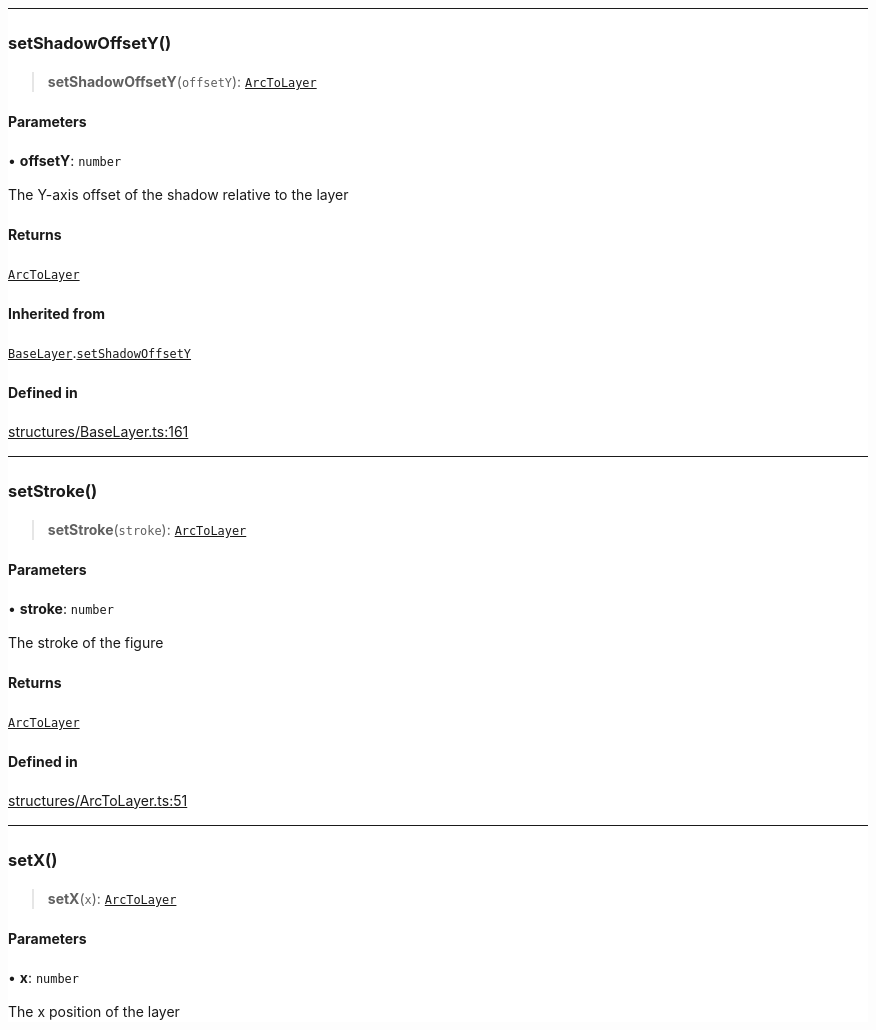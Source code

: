 ***

### setShadowOffsetY()

> **setShadowOffsetY**(`offsetY`): [`ArcToLayer`](ArcToLayer.md)

#### Parameters

• **offsetY**: `number`

The Y-axis offset of the shadow relative to the layer

#### Returns

[`ArcToLayer`](ArcToLayer.md)

#### Inherited from

[`BaseLayer`](BaseLayer.md).[`setShadowOffsetY`](BaseLayer.md#setshadowoffsety)

#### Defined in

[structures/BaseLayer.ts:161](https://github.com/hitomihiumi/lazy-canvas-ts/blob/3e38e3638c393841b578a470cffea72245bb77ec/src/structures/BaseLayer.ts#L161)

***

### setStroke()

> **setStroke**(`stroke`): [`ArcToLayer`](ArcToLayer.md)

#### Parameters

• **stroke**: `number`

The stroke of the figure

#### Returns

[`ArcToLayer`](ArcToLayer.md)

#### Defined in

[structures/ArcToLayer.ts:51](https://github.com/hitomihiumi/lazy-canvas-ts/blob/3e38e3638c393841b578a470cffea72245bb77ec/src/structures/ArcToLayer.ts#L51)

***

### setX()

> **setX**(`x`): [`ArcToLayer`](ArcToLayer.md)

#### Parameters

• **x**: `number`

The x position of the layer
